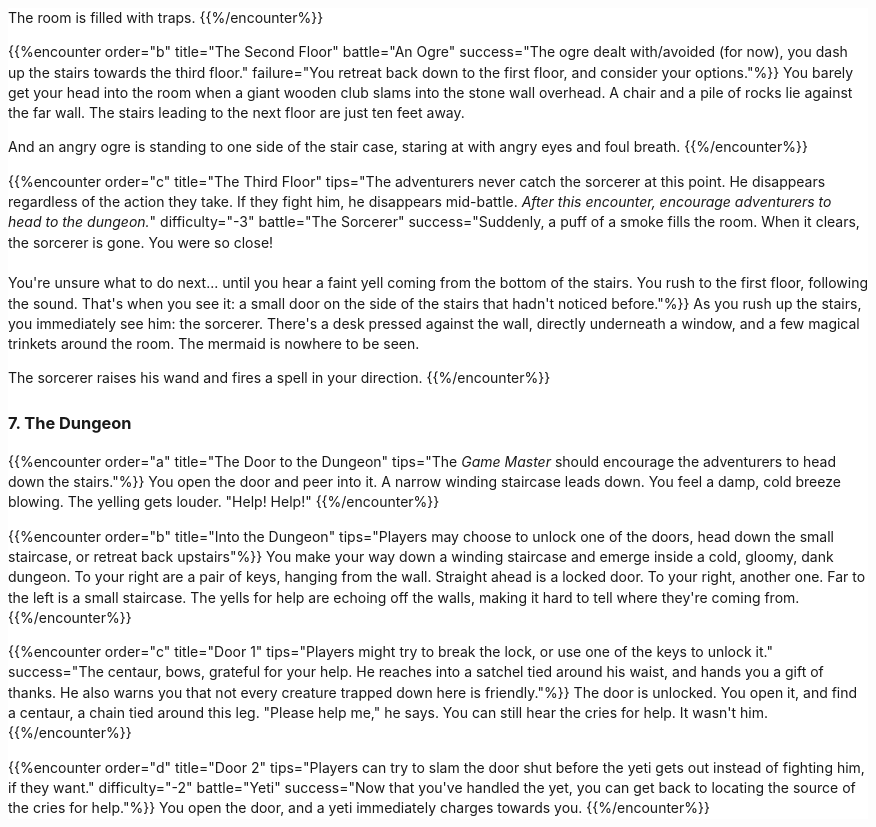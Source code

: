 The room is filled with traps.
{{%/encounter%}}

{{%encounter order="b" title="The Second Floor" battle="An Ogre" success="The ogre dealt with/avoided (for now), you dash up the stairs towards the third floor." failure="You retreat back down to the first floor, and consider your options."%}}
You barely get your head into the room when a giant wooden club slams into the stone wall overhead. A chair and a pile of rocks lie against the far wall. The stairs leading to the next floor are just ten feet away.

And an angry ogre is standing to one side of the stair case, staring at with angry eyes and foul breath.
{{%/encounter%}}

{{%encounter order="c" title="The Third Floor" tips="The adventurers never catch the sorcerer at this point. He disappears regardless of the action they take. If they fight him, he disappears mid-battle. *After this encounter, encourage adventurers to head to the dungeon.*" difficulty="-3" battle="The Sorcerer" success="Suddenly, a puff of a smoke fills the room. When it clears, the sorcerer is gone. You were so close!<br><br>You're unsure what to do next... until you hear a faint yell coming from the bottom of the stairs. You rush to the first floor, following the sound. That's when you see it: a small door on the side of the stairs that hadn't noticed before."%}}
As you rush up the stairs, you immediately see him: the sorcerer. There's a desk pressed against the wall, directly underneath a window, and a few magical trinkets around the room. The mermaid is nowhere to be seen.

The sorcerer raises his wand and fires a spell in your direction.
{{%/encounter%}}

### 7. The Dungeon

{{%encounter order="a" title="The Door to the Dungeon" tips="The *Game Master* should encourage the adventurers to head down the stairs."%}}
You open the door and peer into it. A narrow winding staircase leads down. You feel a damp, cold breeze blowing. The yelling gets louder. "Help! Help!"
{{%/encounter%}}

{{%encounter order="b" title="Into the Dungeon" tips="Players may choose to unlock one of the doors, head down the small staircase, or retreat back upstairs"%}}
You make your way down a winding staircase and emerge inside a cold, gloomy, dank dungeon. To your right are a pair of keys, hanging from the wall. Straight ahead is a locked door. To your right, another one. Far to the left is a small staircase. The yells for help are echoing off the walls, making it hard to tell where they're coming from.
{{%/encounter%}}

{{%encounter order="c" title="Door 1" tips="Players might try to break the lock, or use one of the keys to unlock it." success="The centaur, bows, grateful for your help. He reaches into a satchel tied around his waist, and hands you a gift of thanks. He also warns you that not every creature trapped down here is friendly."%}}
The door is unlocked. You open it, and find a centaur, a chain tied around this leg. "Please help me," he says. You can still hear the cries for help. It wasn't him.
{{%/encounter%}}

{{%encounter order="d" title="Door 2" tips="Players can try to slam the door shut before the yeti gets out instead of fighting him, if they want." difficulty="-2" battle="Yeti" success="Now that you've handled the yet, you can get back to locating the source of the cries for help."%}}
You open the door, and a yeti immediately charges towards you.
{{%/encounter%}}
